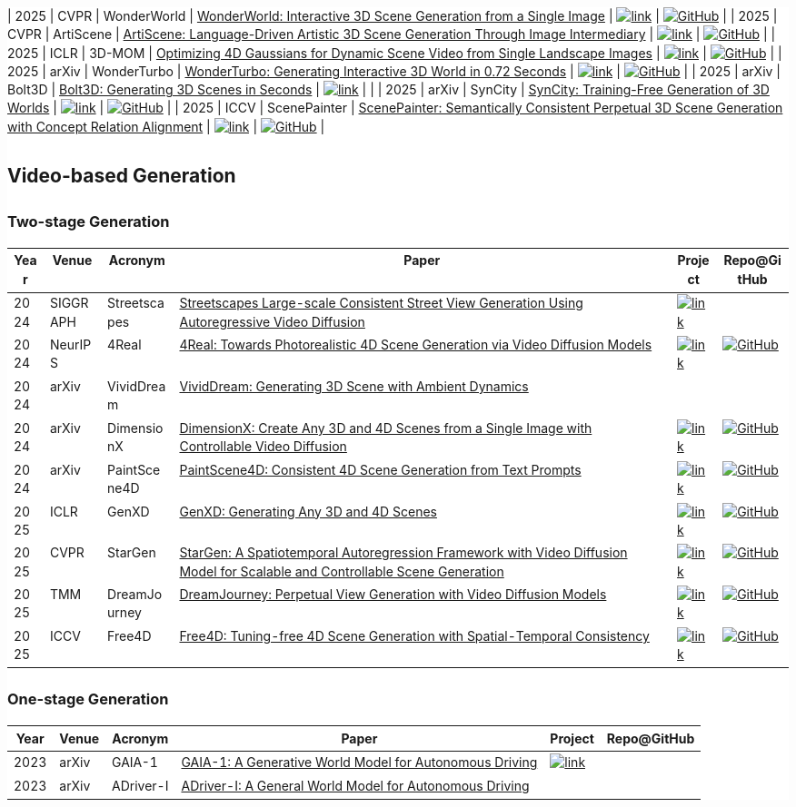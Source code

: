 | 2025 | CVPR | WonderWorld | [WonderWorld: Interactive 3D Scene Generation from a Single Image](https://arxiv.org/abs/2406.09394) | [![link](https://img.shields.io/badge/Website-9cf)](https://kovenyu.com/wonderworld/) | [![GitHub](https://img.shields.io/github/stars/KovenYu/WonderWorld)](https://github.com/KovenYu/WonderWorld) |
| 2025 | CVPR | ArtiScene | [ArtiScene: Language-Driven Artistic 3D Scene Generation Through Image Intermediary](https://arxiv.org/abs/2506.00742) | [![link](https://img.shields.io/badge/Website-9cf)](https://artiscene-cvpr.github.io/) | [![GitHub](https://img.shields.io/github/stars/jaclyngu/artiscene)](https://github.com/jaclyngu/artiscene) |
| 2025 | ICLR | 3D-MOM | [Optimizing 4D Gaussians for Dynamic Scene Video from Single Landscape Images](https://arxiv.org/abs/2504.05458) | [![link](https://img.shields.io/badge/Website-9cf)](https://paper.pnu-cvsp.com/ICLR2025_3D-MOM/) | [![GitHub](https://img.shields.io/github/stars/cvsp-lab/ICLR2025_3D-MOM)](https://github.com/cvsp-lab/ICLR2025_3D-MOM) |
| 2025 | arXiv | WonderTurbo | [WonderTurbo: Generating Interactive 3D World in 0.72 Seconds](https://arxiv.org/abs/2504.02261) | [![link](https://img.shields.io/badge/Website-9cf)](https://wonderturbo.github.io/) | [![GitHub](https://img.shields.io/github/stars/GigaAI-research/WonderTurbo)](https://github.com/GigaAI-research/WonderTurbo) |
| 2025 | arXiv | Bolt3D | [Bolt3D: Generating 3D Scenes in Seconds](https://arxiv.org/abs/2503.14445) | [![link](https://img.shields.io/badge/Website-9cf)](https://szymanowiczs.github.io/bolt3d) |  |
| 2025 | arXiv | SynCity | [SynCity: Training-Free Generation of 3D Worlds](https://arxiv.org/abs/2503.16420) | [![link](https://img.shields.io/badge/Website-9cf)](https://research.paulengstler.com/syncity/) | [![GitHub](https://img.shields.io/github/stars/paulengstler/syncity)](https://github.com/paulengstler/syncity) |
| 2025 | ICCV | ScenePainter | [ScenePainter: Semantically Consistent Perpetual 3D Scene Generation with Concept Relation Alignment](https://arxiv.org/abs/2507.19058) | [![link](https://img.shields.io/badge/Website-9cf)](https://xiac20.github.io/ScenePainter/) | [![GitHub](https://img.shields.io/github/stars/xiac20/ScenePainter)](https://github.com/xiac20/ScenePainter) |


## Video-based Generation

### Two-stage Generation

| Year | Venue | Acronym | Paper | Project | Repo@GitHub |
|------|-------|---------|-------|---------|-------------|
| 2024 | SIGGRAPH | Streetscapes | [Streetscapes Large-scale Consistent Street View Generation Using Autoregressive Video Diffusion](https://arxiv.org/abs/2407.13759) | [![link](https://img.shields.io/badge/Website-9cf)](https://boyangdeng.com/streetscapes/) |  |
| 2024 | NeurIPS | 4Real | [4Real: Towards Photorealistic 4D Scene Generation via Video Diffusion Models](https://arxiv.org/abs/2406.07472) | [![link](https://img.shields.io/badge/Website-9cf)](https://snap-research.github.io/4Real/) | [![GitHub](https://img.shields.io/github/stars/snap-research/4Real)](https://github.com/snap-research/4Real) |
| 2024 | arXiv | VividDream | [VividDream: Generating 3D Scene with Ambient Dynamics](https://arxiv.org/abs/2405.20334) |  |  |
| 2024 | arXiv | DimensionX | [DimensionX: Create Any 3D and 4D Scenes from a Single Image with Controllable Video Diffusion](https://arxiv.org/abs/2411.04928) | [![link](https://img.shields.io/badge/Website-9cf)](https://chenshuo20.github.io/DimensionX/) | [![GitHub](https://img.shields.io/github/stars/wenqsun/DimensionX)](https://github.com/wenqsun/DimensionX) |
| 2024 | arXiv | PaintScene4D | [PaintScene4D: Consistent 4D Scene Generation from Text Prompts](https://arxiv.org/abs/2412.04471) | [![link](https://img.shields.io/badge/Website-9cf)](https://paintscene4d.github.io/) | [![GitHub](https://img.shields.io/github/stars/paintscene4d/paintscene4d.github.io)](https://github.com/paintscene4d/paintscene4d.github.io) |
| 2025 | ICLR | GenXD | [GenXD: Generating Any 3D and 4D Scenes](https://arxiv.org/abs/2411.02319) | [![link](https://img.shields.io/badge/Website-9cf)](https://gen-x-d.github.io/) | [![GitHub](https://img.shields.io/github/stars/HeliosZhao/GenXD)](https://github.com/HeliosZhao/GenXD) |
| 2025 | CVPR | StarGen | [StarGen: A Spatiotemporal Autoregression Framework with Video Diffusion Model for Scalable and Controllable Scene Generation](https://arxiv.org/abs/2501.05763) | [![link](https://img.shields.io/badge/Website-9cf)](https://zju3dv.github.io/StarGen/) | [![GitHub](https://img.shields.io/github/stars/zju3dv/StarGen)](https://github.com/zju3dv/StarGen) |
| 2025 | TMM | DreamJourney | [DreamJourney: Perpetual View Generation with Video Diffusion Models](https://arxiv.org/abs/2506.17705) | [![link](https://img.shields.io/badge/Website-9cf)](https://dream-journey.vercel.app/) | [![GitHub](https://img.shields.io/github/stars/HiDream-ai/DreamJourney)](https://github.com/HiDream-ai/DreamJourney) |
| 2025 | ICCV | Free4D | [Free4D: Tuning-free 4D Scene Generation with Spatial-Temporal Consistency](https://arxiv.org/abs/2503.20785) | [![link](https://img.shields.io/badge/Website-9cf)](https://free4d.github.io/) | [![GitHub](https://img.shields.io/github/stars/TQTQliu/Free4D)](https://github.com/TQTQliu/Free4D) |

### One-stage Generation

| Year | Venue | Acronym | Paper | Project | Repo@GitHub |
|------|-------|---------|-------|---------|-------------|
| 2023 | arXiv | GAIA-1 | [GAIA-1: A Generative World Model for Autonomous Driving](https://arxiv.org/abs/2309.17080) | [![link](https://img.shields.io/badge/Website-9cf)](https://anthonyhu.github.io/gaia1) |  |
| 2023 | arXiv | ADriver-I | [ADriver-I: A General World Model for Autonomous Driving](https://arxiv.org/abs/2311.13549) |  |  |